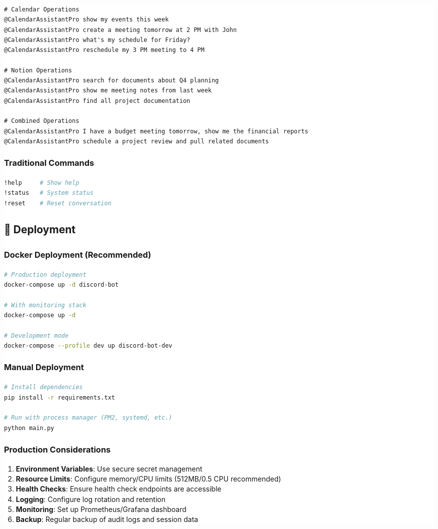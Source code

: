 ```
# Calendar Operations
@CalendarAssistantPro show my events this week
@CalendarAssistantPro create a meeting tomorrow at 2 PM with John
@CalendarAssistantPro what's my schedule for Friday?
@CalendarAssistantPro reschedule my 3 PM meeting to 4 PM

# Notion Operations
@CalendarAssistantPro search for documents about Q4 planning
@CalendarAssistantPro show me meeting notes from last week
@CalendarAssistantPro find all project documentation

# Combined Operations
@CalendarAssistantPro I have a budget meeting tomorrow, show me the financial reports
@CalendarAssistantPro schedule a project review and pull related documents
```

### Traditional Commands

```bash
!help     # Show help
!status   # System status
!reset    # Reset conversation
```

## 🐳 Deployment

### Docker Deployment (Recommended)

```bash
# Production deployment
docker-compose up -d discord-bot

# With monitoring stack
docker-compose up -d

# Development mode
docker-compose --profile dev up discord-bot-dev
```

### Manual Deployment

```bash
# Install dependencies
pip install -r requirements.txt

# Run with process manager (PM2, systemd, etc.)
python main.py
```

### Production Considerations

1. **Environment Variables**: Use secure secret management
2. **Resource Limits**: Configure memory/CPU limits (512MB/0.5 CPU recommended)
3. **Health Checks**: Ensure health check endpoints are accessible
4. **Logging**: Configure log rotation and retention
5. **Monitoring**: Set up Prometheus/Grafana dashboard
6. **Backup**: Regular backup of audit logs and session data
